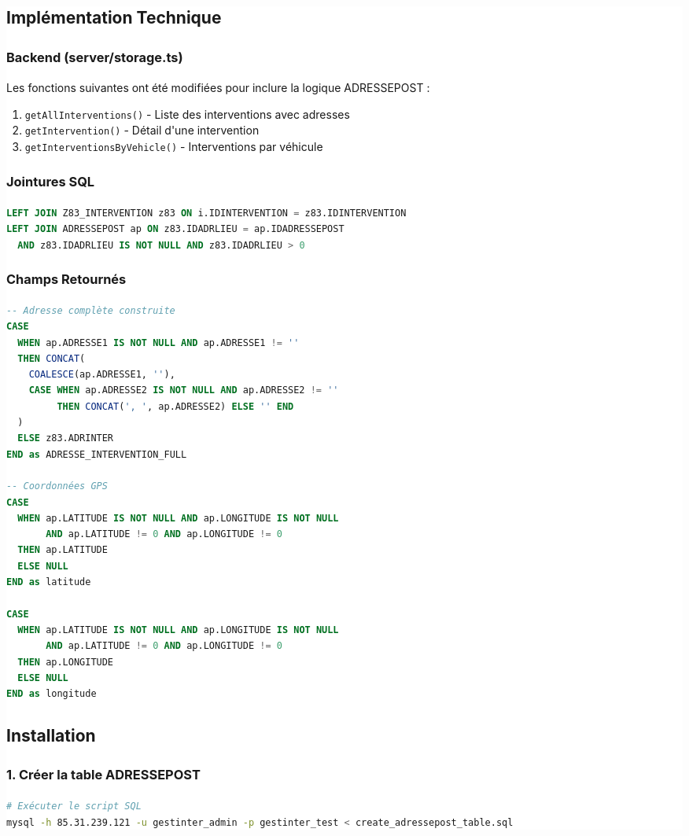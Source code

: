 ## Implémentation Technique

### Backend (server/storage.ts)

Les fonctions suivantes ont été modifiées pour inclure la logique ADRESSEPOST :

1. `getAllInterventions()` - Liste des interventions avec adresses
2. `getIntervention()` - Détail d'une intervention
3. `getInterventionsByVehicle()` - Interventions par véhicule

### Jointures SQL
```sql
LEFT JOIN Z83_INTERVENTION z83 ON i.IDINTERVENTION = z83.IDINTERVENTION
LEFT JOIN ADRESSEPOST ap ON z83.IDADRLIEU = ap.IDADRESSEPOST 
  AND z83.IDADRLIEU IS NOT NULL AND z83.IDADRLIEU > 0
```

### Champs Retournés
```sql
-- Adresse complète construite
CASE 
  WHEN ap.ADRESSE1 IS NOT NULL AND ap.ADRESSE1 != '' 
  THEN CONCAT(
    COALESCE(ap.ADRESSE1, ''),
    CASE WHEN ap.ADRESSE2 IS NOT NULL AND ap.ADRESSE2 != '' 
         THEN CONCAT(', ', ap.ADRESSE2) ELSE '' END
  )
  ELSE z83.ADRINTER 
END as ADRESSE_INTERVENTION_FULL

-- Coordonnées GPS
CASE 
  WHEN ap.LATITUDE IS NOT NULL AND ap.LONGITUDE IS NOT NULL 
       AND ap.LATITUDE != 0 AND ap.LONGITUDE != 0 
  THEN ap.LATITUDE 
  ELSE NULL 
END as latitude

CASE 
  WHEN ap.LATITUDE IS NOT NULL AND ap.LONGITUDE IS NOT NULL 
       AND ap.LATITUDE != 0 AND ap.LONGITUDE != 0 
  THEN ap.LONGITUDE 
  ELSE NULL 
END as longitude
```

## Installation

### 1. Créer la table ADRESSEPOST
```bash
# Exécuter le script SQL
mysql -h 85.31.239.121 -u gestinter_admin -p gestinter_test < create_adressepost_table.sql
```
